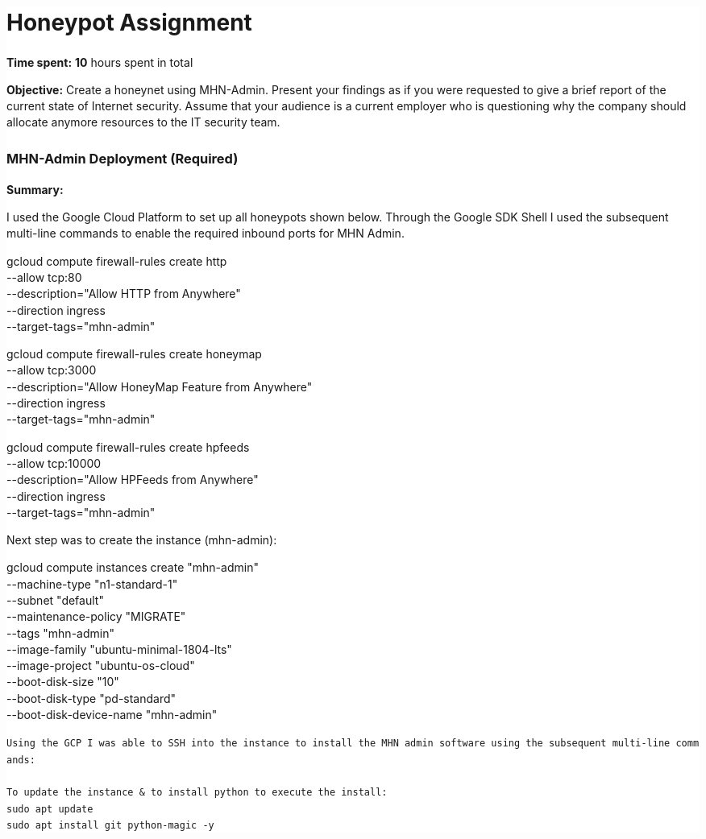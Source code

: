 # Honeypot Assignment

**Time spent:** **10** hours spent in total

**Objective:** Create a honeynet using MHN-Admin. Present your findings as if you were requested to give a brief report of the current state of Internet security. Assume that your audience is a current employer who is questioning why the company should allocate anymore resources to the IT security team.

### MHN-Admin Deployment (Required)

**Summary:** 

I used the Google Cloud Platform to set up all honeypots shown below. Through the Google SDK Shell I used the subsequent multi-line commands to enable the required inbound ports for MHN Admin.

gcloud compute firewall-rules create http \
    --allow tcp:80 \
    --description="Allow HTTP from Anywhere" \
    --direction ingress \
    --target-tags="mhn-admin"

gcloud compute firewall-rules create honeymap \
    --allow tcp:3000 \
    --description="Allow HoneyMap Feature from Anywhere" \
    --direction ingress \
    --target-tags="mhn-admin"

gcloud compute firewall-rules create hpfeeds \
    --allow tcp:10000 \
    --description="Allow HPFeeds from Anywhere" \
    --direction ingress \
    --target-tags="mhn-admin"

Next step was to create the instance (mhn-admin): 

gcloud compute instances create "mhn-admin" \
    --machine-type "n1-standard-1" \
    --subnet "default" \
    --maintenance-policy "MIGRATE" \
    --tags "mhn-admin" \
    --image-family "ubuntu-minimal-1804-lts" \
    --image-project "ubuntu-os-cloud" \
    --boot-disk-size "10" \
    --boot-disk-type "pd-standard" \
    --boot-disk-device-name "mhn-admin"
    
 
    Using the GCP I was able to SSH into the instance to install the MHN admin software using the subsequent multi-line commands:
    
    To update the instance & to install python to execute the install:
    sudo apt update
    sudo apt install git python-magic -y   
    